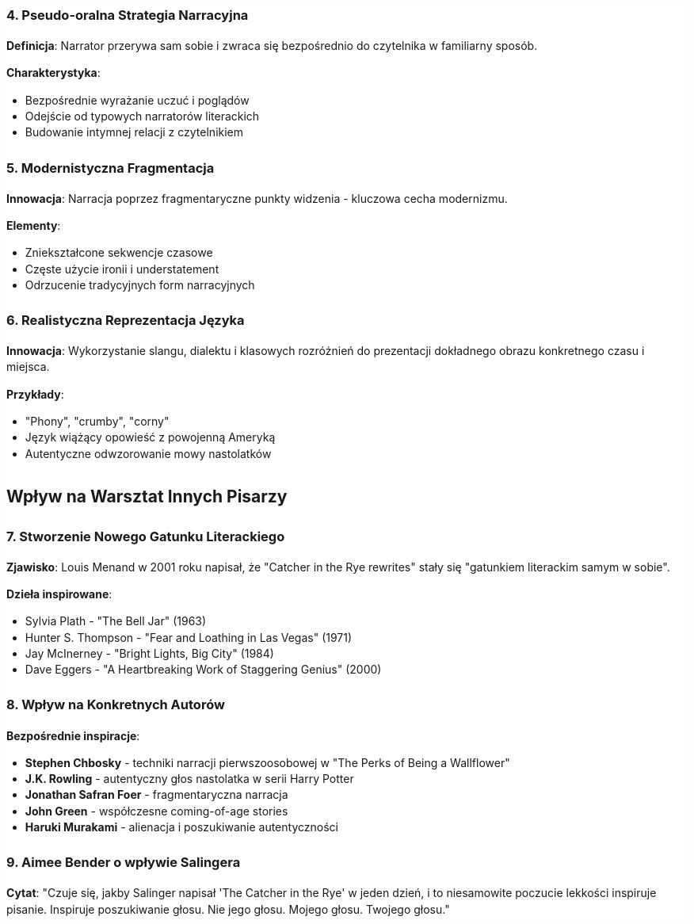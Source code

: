 ### 4. Pseudo-oralna Strategia Narracyjna
**Definicja**: Narrator przerywa sam sobie i zwraca się bezpośrednio do czytelnika w familiarny sposób.

**Charakterystyka**:
- Bezpośrednie wyrażanie uczuć i poglądów
- Odejście od typowych narratorów literackich
- Budowanie intymnej relacji z czytelnikiem

### 5. Modernistyczna Fragmentacja
**Innowacja**: Narracja poprzez fragmentaryczne punkty widzenia - kluczowa cecha modernizmu.

**Elementy**:
- Zniekształcone sekwencje czasowe
- Częste użycie ironii i understatement
- Odrzucenie tradycyjnych form narracyjnych

### 6. Realistyczna Reprezentacja Języka
**Innowacja**: Wykorzystanie slangu, dialektu i klasowych rozróżnień do prezentacji dokładnego obrazu konkretnego czasu i miejsca.

**Przykłady**:
- "Phony", "crumby", "corny"
- Język wiążący opowieść z powojenną Ameryką
- Autentyczne odwzorowanie mowy nastolatków

## Wpływ na Warsztat Innych Pisarzy

### 7. Stworzenie Nowego Gatunku Literackiego
**Zjawisko**: Louis Menand w 2001 roku napisał, że "Catcher in the Rye rewrites" stały się "gatunkiem literackim samym w sobie".

**Dzieła inspirowane**:
- Sylvia Plath - "The Bell Jar" (1963)
- Hunter S. Thompson - "Fear and Loathing in Las Vegas" (1971)
- Jay McInerney - "Bright Lights, Big City" (1984)
- Dave Eggers - "A Heartbreaking Work of Staggering Genius" (2000)

### 8. Wpływ na Konkretnych Autorów
**Bezpośrednie inspiracje**:
- **Stephen Chbosky** - techniki narracji pierwszoosobowej w "The Perks of Being a Wallflower"
- **J.K. Rowling** - autentyczny głos nastolatka w serii Harry Potter
- **Jonathan Safran Foer** - fragmentaryczna narracja
- **John Green** - współczesne coming-of-age stories
- **Haruki Murakami** - alienacja i poszukiwanie autentyczności

### 9. Aimee Bender o wpływie Salingera
**Cytat**: "Czuje się, jakby Salinger napisał 'The Catcher in the Rye' w jeden dzień, i to niesamowite poczucie lekkości inspiruje pisanie. Inspiruje poszukiwanie głosu. Nie jego głosu. Mojego głosu. Twojego głosu."
